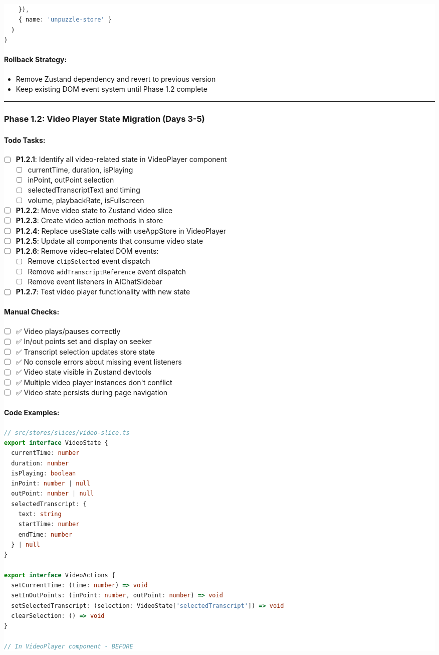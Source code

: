 ```typescript
    }),
    { name: 'unpuzzle-store' }
  )
)
```

#### Rollback Strategy:
- Remove Zustand dependency and revert to previous version
- Keep existing DOM event system until Phase 1.2 complete

---

### Phase 1.2: Video Player State Migration (Days 3-5)

#### Todo Tasks:
- [ ] **P1.2.1**: Identify all video-related state in VideoPlayer component
  - [ ] currentTime, duration, isPlaying
  - [ ] inPoint, outPoint selection
  - [ ] selectedTranscriptText and timing
  - [ ] volume, playbackRate, isFullscreen
- [ ] **P1.2.2**: Move video state to Zustand video slice
- [ ] **P1.2.3**: Create video action methods in store
- [ ] **P1.2.4**: Replace useState calls with useAppStore in VideoPlayer
- [ ] **P1.2.5**: Update all components that consume video state
- [ ] **P1.2.6**: Remove video-related DOM events:
  - [ ] Remove `clipSelected` event dispatch
  - [ ] Remove `addTranscriptReference` event dispatch
  - [ ] Remove event listeners in AIChatSidebar
- [ ] **P1.2.7**: Test video player functionality with new state

#### Manual Checks:
- [ ] ✅ Video plays/pauses correctly
- [ ] ✅ In/out points set and display on seeker
- [ ] ✅ Transcript selection updates store state
- [ ] ✅ No console errors about missing event listeners
- [ ] ✅ Video state visible in Zustand devtools
- [ ] ✅ Multiple video player instances don't conflict
- [ ] ✅ Video state persists during page navigation

#### Code Examples:
```typescript
// src/stores/slices/video-slice.ts
export interface VideoState {
  currentTime: number
  duration: number
  isPlaying: boolean
  inPoint: number | null
  outPoint: number | null
  selectedTranscript: {
    text: string
    startTime: number
    endTime: number
  } | null
}

export interface VideoActions {
  setCurrentTime: (time: number) => void
  setInOutPoints: (inPoint: number, outPoint: number) => void
  setSelectedTranscript: (selection: VideoState['selectedTranscript']) => void
  clearSelection: () => void
}

// In VideoPlayer component - BEFORE
```